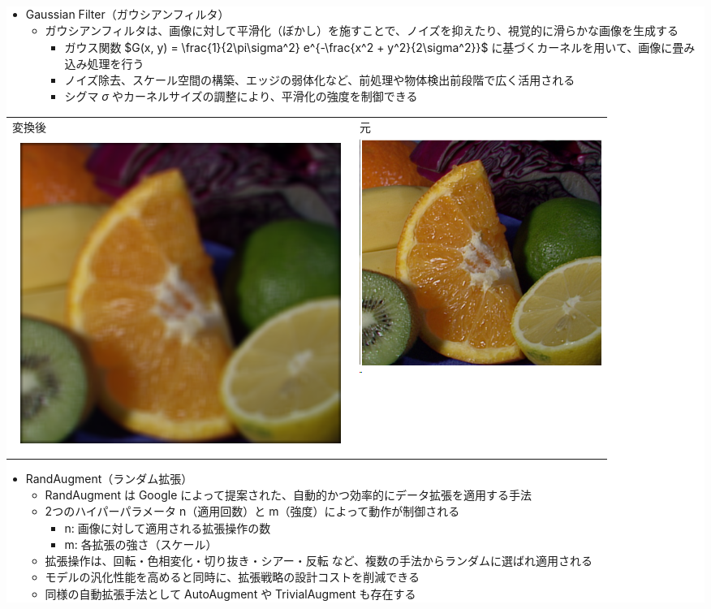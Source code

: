 - Gaussian Filter（ガウシアンフィルタ）
  - ガウシアンフィルタは、画像に対して平滑化（ぼかし）を施すことで、ノイズを抑えたり、視覚的に滑らかな画像を生成する
    - ガウス関数 $G(x, y) = \frac{1}{2\pi\sigma^2} e^{-\frac{x^2 + y^2}{2\sigma^2}}$ に基づくカーネルを用いて、画像に畳み込み処理を行う
    - ノイズ除去、スケール空間の構築、エッジの弱体化など、前処理や物体検出前段階で広く活用される
    - シグマ $\sigma$ やカーネルサイズの調整により、平滑化の強度を制御できる

<table> <tr> <td>変換後<br><img alt="gaussian" src="../images/day3/gaus.png"></td> <td>元<br><img alt="raw" src="../images/day3/raw.png"></td> </tr> </table>

- RandAugment（ランダム拡張）
  - RandAugment は Google によって提案された、自動的かつ効率的にデータ拡張を適用する手法
  - 2つのハイパーパラメータ n（適用回数）と m（強度）によって動作が制御される
    - n: 画像に対して適用される拡張操作の数
    - m: 各拡張の強さ（スケール）
  - 拡張操作は、回転・色相変化・切り抜き・シアー・反転 など、複数の手法からランダムに選ばれ適用される
  - モデルの汎化性能を高めると同時に、拡張戦略の設計コストを削減できる
  - 同様の自動拡張手法として AutoAugment や TrivialAugment も存在する
